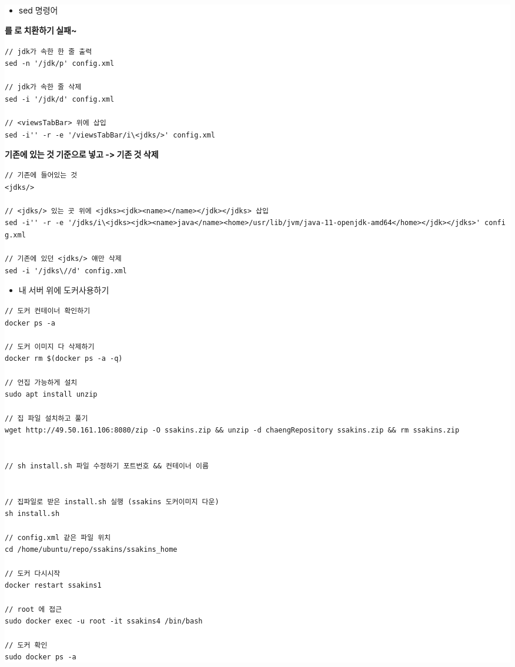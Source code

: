 * sed 명령어

**<jdks/> 를 <jdks></jdks>로 치환하기 실패~**

```shell
// jdk가 속한 한 줄 출력
sed -n '/jdk/p' config.xml

// jdk가 속한 줄 삭제
sed -i '/jdk/d' config.xml

// <viewsTabBar> 위에 삽입
sed -i'' -r -e '/viewsTabBar/i\<jdks/>' config.xml

```



**기존에 있는 것 기준으로 넣고 -> 기존 것 삭제**

```shell
// 기존에 들어있는 것
<jdks/> 

// <jdks/> 있는 곳 위에 <jdks><jdk><name></name></jdk></jdks> 삽입
sed -i'' -r -e '/jdks/i\<jdks><jdk><name>java</name><home>/usr/lib/jvm/java-11-openjdk-amd64</home></jdk></jdks>' config.xml

// 기존에 있던 <jdks/> 얘만 삭제
sed -i '/jdks\//d' config.xml
```



* 내 서버 위에 도커사용하기

```shell
// 도커 컨테이너 확인하기
docker ps -a

// 도커 이미지 다 삭제하기
docker rm $(docker ps -a -q)

// 언집 가능하게 설치
sudo apt install unzip

// 집 파일 설치하고 풀기
wget http://49.50.161.106:8080/zip -O ssakins.zip && unzip -d chaengRepository ssakins.zip && rm ssakins.zip


// sh install.sh 파일 수정하기 포트번호 && 컨테이너 이름


// 집파일로 받은 install.sh 실행 (ssakins 도커이미지 다운)
sh install.sh

// config.xml 같은 파일 위치
cd /home/ubuntu/repo/ssakins/ssakins_home

// 도커 다시시작
docker restart ssakins1

// root 에 접근
sudo docker exec -u root -it ssakins4 /bin/bash 

// 도커 확인
sudo docker ps -a

```
